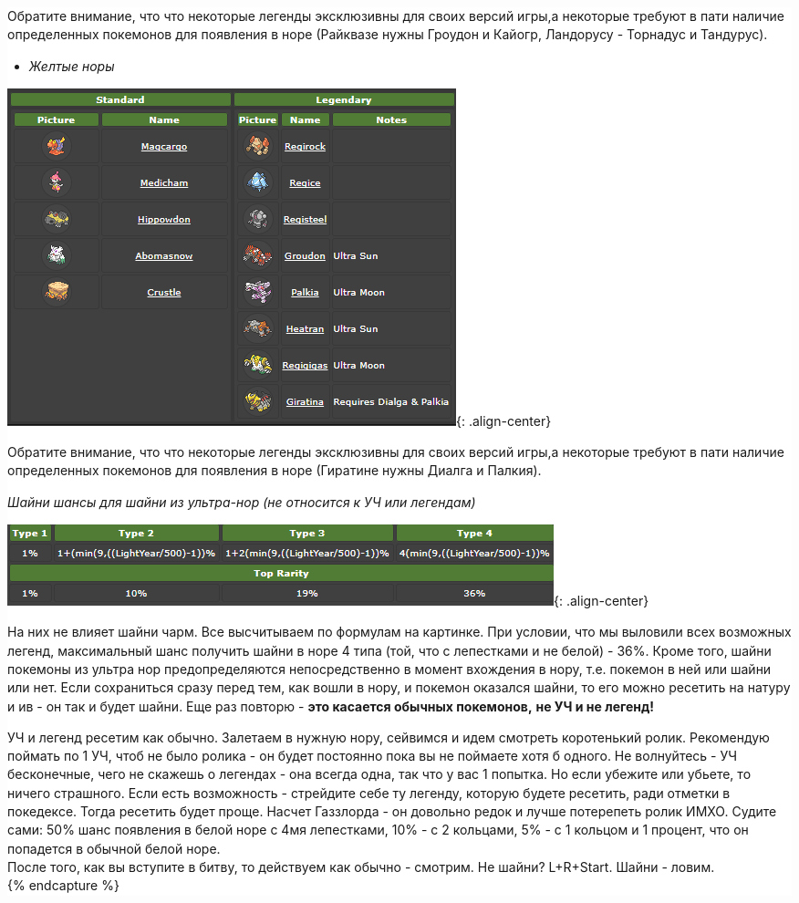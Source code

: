Обратите внимание, что что некоторые легенды эксклюзивны для своих версий игры,а некоторые требуют в пати наличие определенных покемонов для появления в норе (Райквазе нужны Гроудон и Кайогр, Ландорусу - Торнадус и Тандурус).

* *Желтые норы*

![ub](images\inserts\chrome_2018-02-11_20-39-01.png){: .align-center}<br>

Обратите внимание, что что некоторые легенды эксклюзивны для своих версий игры,а некоторые требуют в пати наличие определенных покемонов для появления в норе (Гиратине нужны Диалга и Палкия).

*Шайни шансы для шайни из ультра-нор (не относится к УЧ или легендам)*

![chance](images\inserts\chrome_2018-02-11_20-45-46.png){: .align-center}<br>

На них не влияет шайни чарм. Все высчитываем по формулам на картинке. При условии, что мы выловили всех возможных легенд, максимальный шанс получить шайни в норе 4 типа (той, что с лепестками и не белой) - 36%. Кроме того, шайни покемоны из ультра нор предопределяются непосредственно в момент вхождения в нору, т.е. покемон в ней или шайни или нет. Если сохраниться сразу перед тем, как вошли в нору, и покемон оказался шайни, то его можно ресетить на натуру и ив - он так и будет шайни. Еще раз повторю - **это касается обычных покемонов,** **не УЧ и не легенд!**

УЧ и легенд ресетим как обычно. Залетаем в нужную нору, сейвимся и идем смотреть коротенький ролик. Рекомендую поймать по 1 УЧ, чтоб не было ролика - он будет постоянно пока вы не поймаете хотя б одного. Не волнуйтесь - УЧ бесконечные, чего не скажешь о легендах - она всегда одна, так что у вас 1 попытка. Но если убежите или убьете, то ничего страшного. Если есть возможность - стрейдите себе ту легенду, которую будете ресетить, ради отметки в покедексе. Тогда ресетить будет проще. Насчет Газзлорда - он довольно редок и лучше потерепеть ролик ИМХО. Судите сами: 50% шанс появления в белой норе с 4мя лепестками, 10% - с 2 кольцами, 5% - с 1 кольцом и 1 процент, что он попадется в обычной белой норе. <br>
После того, как вы вступите в битву, то действуем как обычно - смотрим. Не шайни? L+R+Start. Шайни - ловим. <br>
{% endcapture %} 

